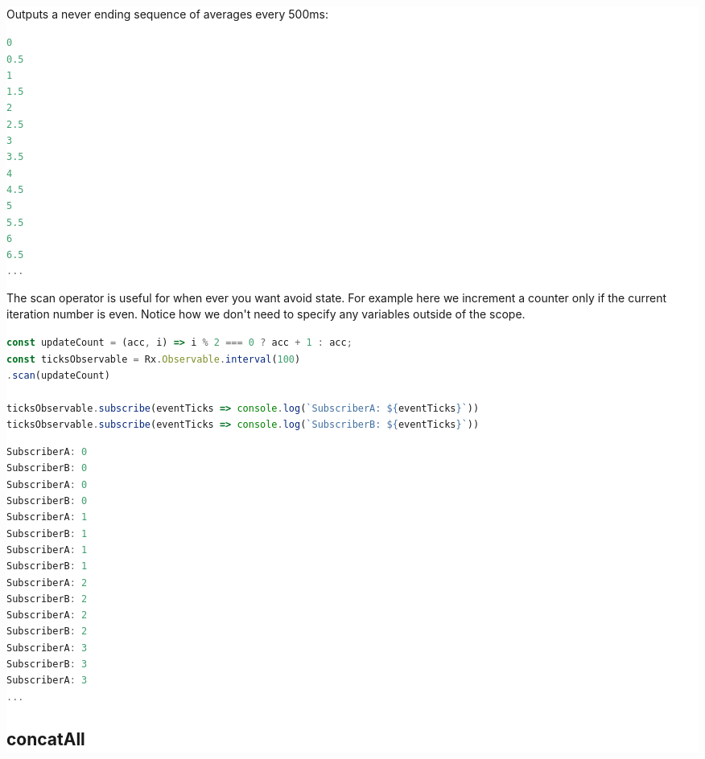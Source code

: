 Outputs a never ending sequence of averages every 500ms:

```javascript
0
0.5
1
1.5
2
2.5
3
3.5
4
4.5
5
5.5
6
6.5
...
```

The scan operator is useful for when ever you want avoid state. For example here we increment a counter only if the current iteration number is even. Notice how we don't need to specify any variables outside of the scope.

```javascript
const updateCount = (acc, i) => i % 2 === 0 ? acc + 1 : acc;
const ticksObservable = Rx.Observable.interval(100)
.scan(updateCount)

ticksObservable.subscribe(eventTicks => console.log(`SubscriberA: ${eventTicks}`))
ticksObservable.subscribe(eventTicks => console.log(`SubscriberB: ${eventTicks}`))
```

```javascript
SubscriberA: 0
SubscriberB: 0
SubscriberA: 0
SubscriberB: 0
SubscriberA: 1
SubscriberB: 1
SubscriberA: 1
SubscriberB: 1
SubscriberA: 2
SubscriberB: 2
SubscriberA: 2
SubscriberB: 2
SubscriberA: 3
SubscriberB: 3
SubscriberA: 3
...
```

## concatAll

